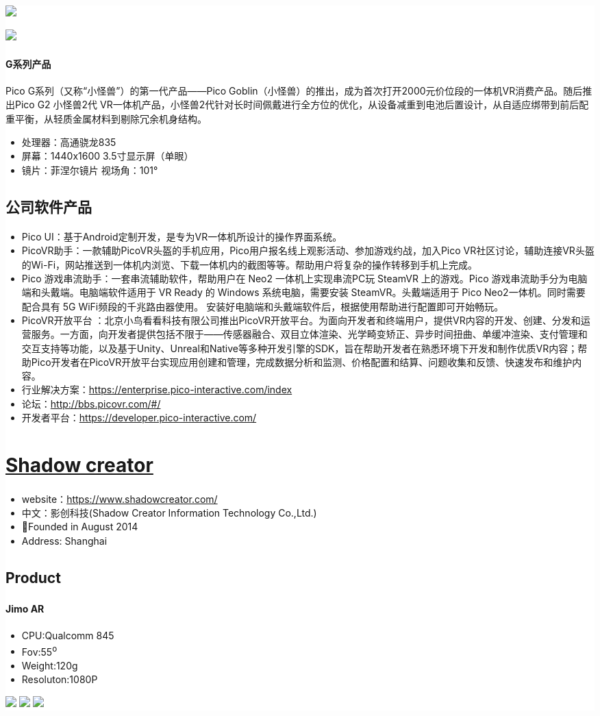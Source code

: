 ![](https://gitlab.com/picbed/bed/uploads/6606d2b35ff5c3606e480273df91e023/neo21.png)

![](https://gitlab.com/picbed/bed/uploads/1be24b0c14a7af7261e78005087d92a8/neo2.png)

#### G系列产品
Pico G系列（又称“小怪兽”）的第一代产品——Pico Goblin（小怪兽）的推出，成为首次打开2000元价位段的一体机VR消费产品。随后推出Pico G2 小怪兽2代 VR一体机产品，小怪兽2代针对长时间佩戴进行全方位的优化，从设备减重到电池后置设计，从自适应绑带到前后配重平衡，从轻质金属材料到剔除冗余机身结构。

* 处理器：高通骁龙835
* 屏幕：1440x1600 3.5寸显示屏（单眼）
* 镜片：菲涅尔镜片
视场角：101°



## 公司软件产品


* Pico UI：基于Android定制开发，是专为VR一体机所设计的操作界面系统。
* PicoVR助手：一款辅助PicoVR头盔的手机应用，Pico用户报名线上观影活动、参加游戏约战，加入Pico VR社区讨论，辅助连接VR头盔的Wi-Fi，网站推送到一体机内浏览、下载一体机内的截图等等。帮助用户将复杂的操作转移到手机上完成。
* Pico 游戏串流助手：一套串流辅助软件，帮助用户在 Neo2 一体机上实现串流PC玩 SteamVR 上的游戏。Pico 游戏串流助手分为电脑端和头戴端。电脑端软件适用于 VR Ready 的 Windows 系统电脑，需要安装 SteamVR。头戴端适用于 Pico Neo2一体机。同时需要配合具有 5G WiFi频段的千兆路由器使用。 安装好电脑端和头戴端软件后，根据使用帮助进行配置即可开始畅玩。
* PicoVR开放平台 ：北京小鸟看看科技有限公司推出PicoVR开放平台。为面向开发者和终端用户，提供VR内容的开发、创建、分发和运营服务。一方面，向开发者提供包括不限于——传感器融合、双目立体渲染、光学畸变矫正、异步时间扭曲、单缓冲渲染、支付管理和交互支持等功能，以及基于Unity、Unreal和Native等多种开发引擎的SDK，旨在帮助开发者在熟悉环境下开发和制作优质VR内容；帮助Pico开发者在PicoVR开放平台实现应用创建和管理，完成数据分析和监测、价格配置和结算、问题收集和反馈、快速发布和维护内容。
* 行业解决方案：https://enterprise.pico-interactive.com/index
* 论坛：http://bbs.picovr.com/#/
* 开发者平台：https://developer.pico-interactive.com/


# [Shadow creator](XR/brand/Shadow_creator.md)

* website：https://www.shadowcreator.com/
* 中文：影创科技(Shadow Creator Information Technology Co.,Ltd.)
* Founded in August 2014
* Address: Shanghai


## Product
#### Jimo AR
* CPU:Qualcomm 845
* Fov:55<sup>o</sup>
* Weight:120g
* Resoluton:1080P




![](https://gitlab.com/picbed/bed/uploads/ddeb9e2010cd169f39c4ee0f7b71fdaa/shadowcreatorlogo.png)
![](https://gitlab.com/picbed/bed/uploads/3eeffd68f75ab74abfe07818b9c7893f/jimo.png)
![](https://gitlab.com/picbed/bed/uploads/05a5ac86726c242f1c7ad2bafd0b05bc/ezgif.com-video-to-gif.gif)

